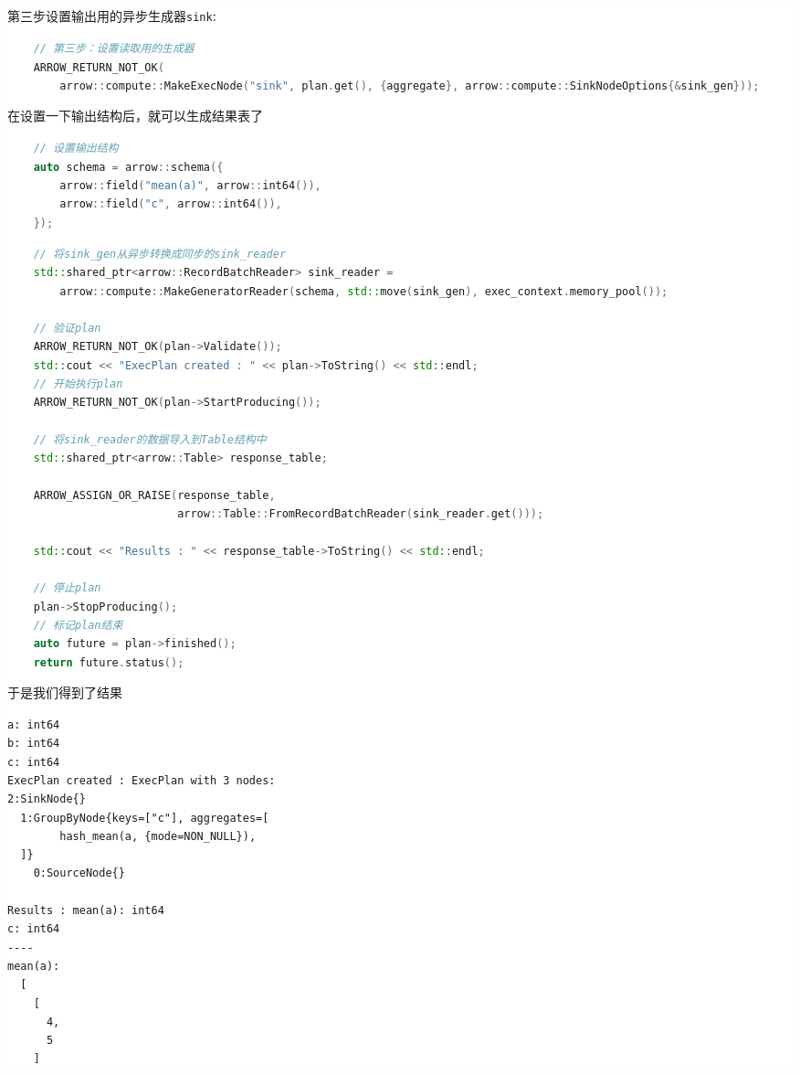 第三步设置输出用的异步生成器`sink`:

```c++
    // 第三步：设置读取用的生成器
    ARROW_RETURN_NOT_OK(
        arrow::compute::MakeExecNode("sink", plan.get(), {aggregate}, arrow::compute::SinkNodeOptions{&sink_gen}));
```

在设置一下输出结构后，就可以生成结果表了

```c++
    // 设置输出结构
    auto schema = arrow::schema({
        arrow::field("mean(a)", arrow::int64()),
        arrow::field("c", arrow::int64()),
    });
```

```c++
    // 将sink_gen从异步转换成同步的sink_reader
    std::shared_ptr<arrow::RecordBatchReader> sink_reader =
        arrow::compute::MakeGeneratorReader(schema, std::move(sink_gen), exec_context.memory_pool());

    // 验证plan
    ARROW_RETURN_NOT_OK(plan->Validate());
    std::cout << "ExecPlan created : " << plan->ToString() << std::endl;
    // 开始执行plan
    ARROW_RETURN_NOT_OK(plan->StartProducing());

    // 将sink_reader的数据导入到Table结构中
    std::shared_ptr<arrow::Table> response_table;

    ARROW_ASSIGN_OR_RAISE(response_table,
                          arrow::Table::FromRecordBatchReader(sink_reader.get()));

    std::cout << "Results : " << response_table->ToString() << std::endl;

    // 停止plan
    plan->StopProducing();
    // 标记plan结束
    auto future = plan->finished();
    return future.status();
```

于是我们得到了结果

```text
a: int64
b: int64
c: int64
ExecPlan created : ExecPlan with 3 nodes:
2:SinkNode{}
  1:GroupByNode{keys=["c"], aggregates=[
        hash_mean(a, {mode=NON_NULL}),
  ]}
    0:SourceNode{}

Results : mean(a): int64
c: int64
----
mean(a):
  [
    [
      4,
      5
    ]
```